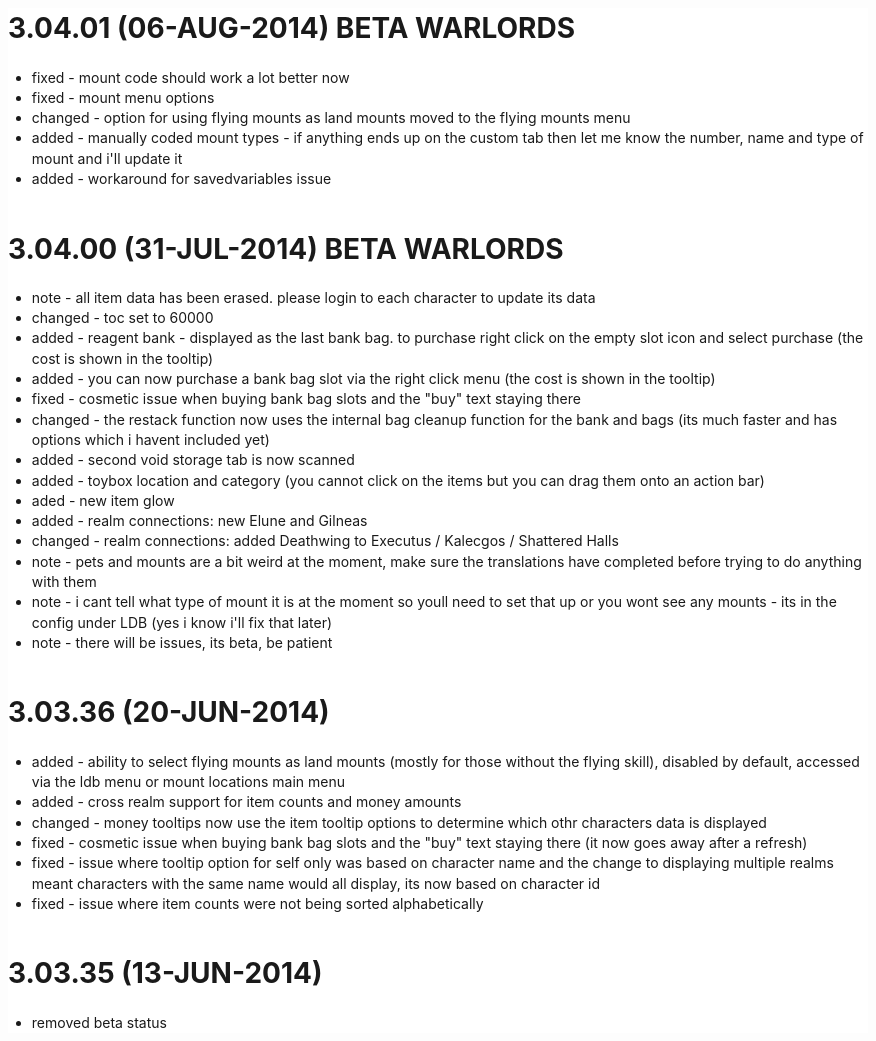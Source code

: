 # 3.04.01 (06-AUG-2014) BETA WARLORDS
 - fixed - mount code should work a lot better now
 - fixed - mount menu options
 - changed - option for using flying mounts as land mounts moved to the flying mounts menu
 - added - manually coded mount types - if anything ends up on the custom tab then let me know the number, name and type of mount and i'll update it
 - added - workaround for savedvariables issue
 
# 3.04.00 (31-JUL-2014) BETA WARLORDS
 - note - all item data has been erased.  please login to each character to update its data
 - changed - toc set to 60000
 - added - reagent bank - displayed as the last bank bag.  to purchase right click on the empty slot icon and select purchase (the cost is shown in the tooltip)
 - added - you can now purchase a bank bag slot via the right click menu (the cost is shown in the tooltip)
 - fixed - cosmetic issue when buying bank bag slots and the "buy" text staying there
 - changed - the restack function now uses the internal bag cleanup function for the bank and bags (its much faster and has options which i havent included yet)
 - added - second void storage tab is now scanned
 - added - toybox location and category (you cannot click on the items but you can drag them onto an action bar)
 - aded - new item glow
 - added - realm connections: new Elune and Gilneas
 - changed - realm connections: added Deathwing to Executus / Kalecgos / Shattered Halls
 - note - pets and mounts are a bit weird at the moment, make sure the translations have completed before trying to do anything with them
 - note - i cant tell what type of mount it is at the moment so youll need to set that up or you wont see any mounts - its in the config under LDB (yes i know i'll fix that later)
 - note - there will be issues, its beta, be patient

# 3.03.36 (20-JUN-2014)
 - added - ability to select flying mounts as land mounts (mostly for those without the flying skill), disabled by default, accessed via the ldb menu or mount locations main menu
 - added - cross realm support for item counts and money amounts
 - changed - money tooltips now use the item tooltip options to determine which othr characters data is displayed
 - fixed - cosmetic issue when buying bank bag slots and the "buy" text staying there (it now goes away after a refresh)
 - fixed - issue where tooltip option for self only was based on character name and the change to displaying multiple realms meant characters with the same name would all display, its now based on character id
 - fixed - issue where item counts were not being sorted alphabetically
 
# 3.03.35 (13-JUN-2014)
 - removed beta status
